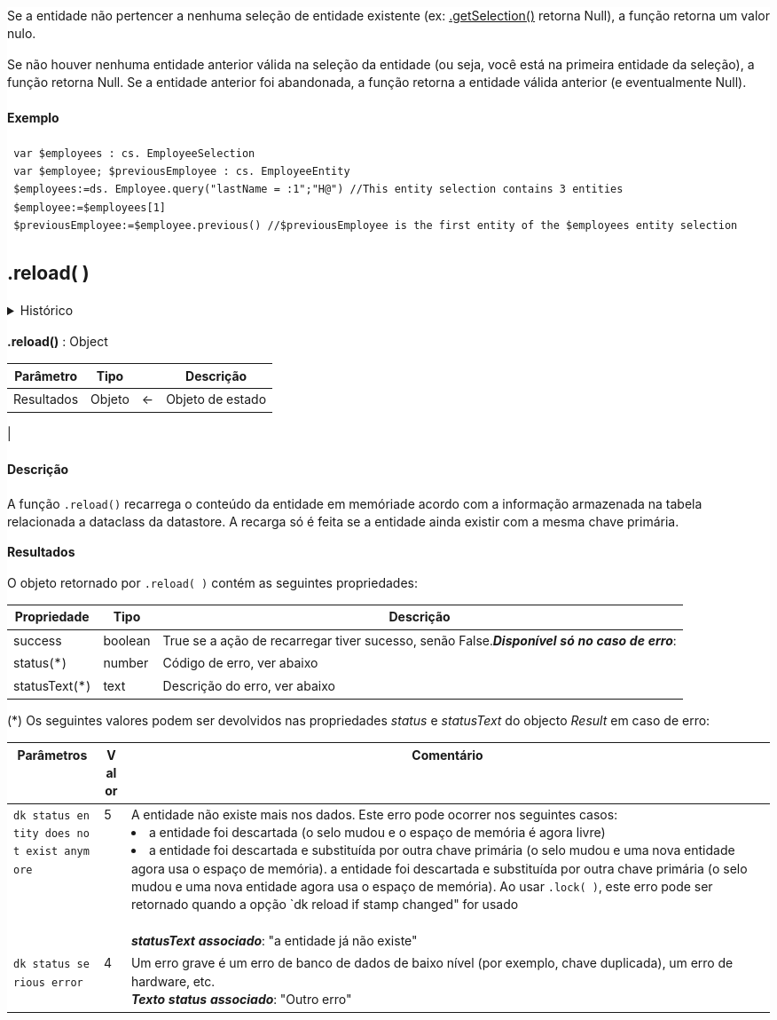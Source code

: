 Se a entidade não pertencer a nenhuma seleção de entidade existente (ex: [.getSelection()](#getselection) retorna Null), a função retorna um valor nulo.

Se não houver nenhuma entidade anterior válida na seleção da entidade (ou seja, você está na primeira entidade da seleção), a função retorna Null. Se a entidade anterior foi abandonada, a função retorna a entidade válida anterior (e eventualmente Null).

#### Exemplo

```4d
 var $employees : cs. EmployeeSelection
 var $employee; $previousEmployee : cs. EmployeeEntity
 $employees:=ds. Employee.query("lastName = :1";"H@") //This entity selection contains 3 entities
 $employee:=$employees[1]
 $previousEmployee:=$employee.previous() //$previousEmployee is the first entity of the $employees entity selection
```




## .reload( )

<details><summary>Histórico</summary></details>

**.reload()** : Object



| Parâmetro  | Tipo   |    | Descrição                                   |
| ---------- | ------ |:--:| ------------------------------------------- |
| Resultados | Objeto | <- | Objeto de estado|

|

#### Descrição

A função `.reload()` recarrega o conteúdo da entidade em memóriade acordo com a informação armazenada na tabela relacionada a dataclass da datastore. A recarga só é feita se a entidade ainda existir com a mesma chave primária.

**Resultados**

O objeto retornado por `.reload( )` contém as seguintes propriedades:

| Propriedade      | Tipo    | Descrição                                                                                    |
| ---------------- | ------- | -------------------------------------------------------------------------------------------- |
| success          | boolean | True se a ação de recarregar tiver sucesso, senão False.***Disponível só no caso de erro***: |
| status(\*)     | number  | Código de erro, ver abaixo                                                                   |
| statusText(\*) | text    | Descrição do erro, ver abaixo                                                                |

(\*) Os seguintes valores podem ser devolvidos nas propriedades *status* e *statusText* do objecto *Result* em caso de erro:

| Parâmetros                                | Valor | Comentário                                                                                                                                                                                                        |
| ----------------------------------------- | ----- | ----------------------------------------------------------------------------------------------------------------------------------------------------------------------------------------------------------------- |
| `dk status entity does not exist anymore` | 5     | A entidade não existe mais nos dados. Este erro pode ocorrer nos seguintes casos:<br/><li>a entidade foi descartada (o selo mudou e o espaço de memória é agora livre)</li><li>a entidade foi descartada e substituída por outra chave primária (o selo mudou e uma nova entidade agora usa o espaço de memória). a entidade foi descartada e substituída por outra chave primária (o selo mudou e uma nova entidade agora usa o espaço de memória). Ao usar `.lock( )`, este erro pode ser retornado quando a opção `dk reload if stamp changed" for usado</li><br/>***statusText associado***: "a entidade já não existe" |
| `dk status serious error`                 | 4     | Um erro grave é um erro de banco de dados de baixo nível (por exemplo, chave duplicada), um erro de hardware, etc.<br/>***Texto status associado***: "Outro erro"                                           |

